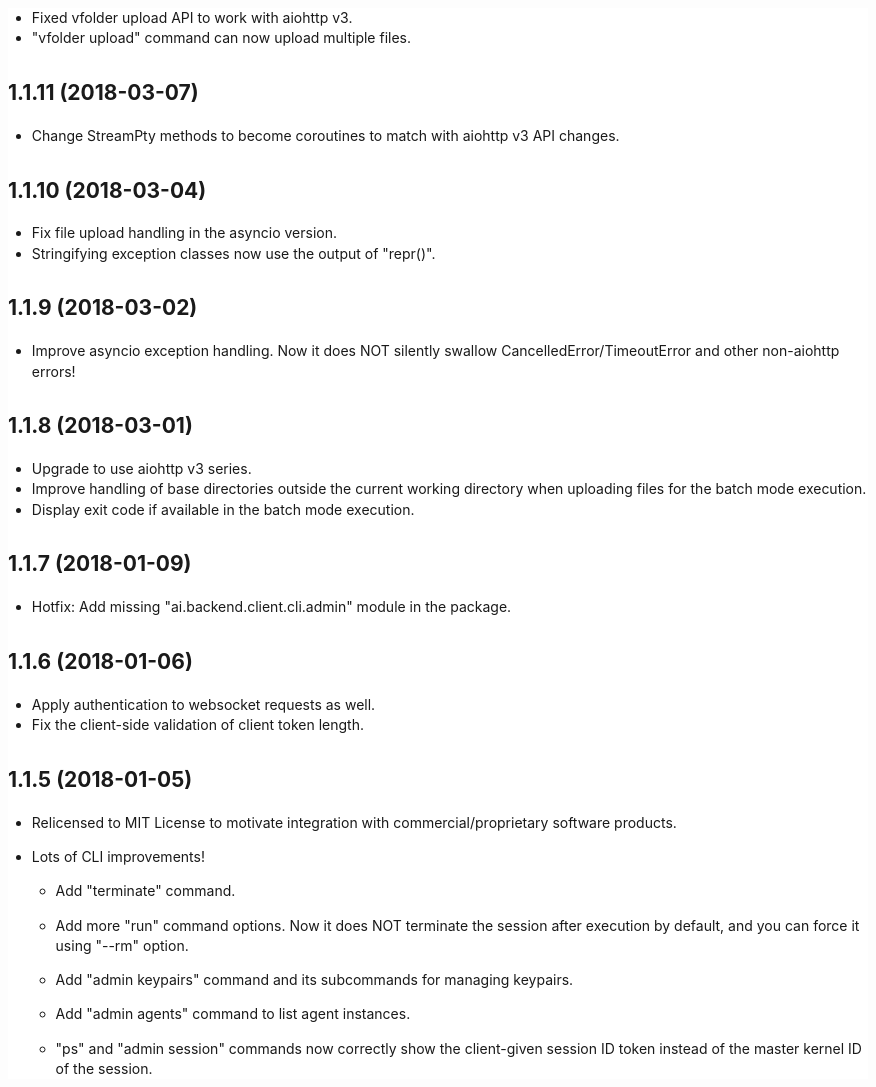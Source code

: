 * Fixed vfolder upload API to work with aiohttp v3.
* "vfolder upload" command can now upload multiple files.

1.1.11 (2018-03-07)
-------------------

* Change StreamPty methods to become coroutines to match with aiohttp v3
  API changes.

1.1.10 (2018-03-04)
-------------------

* Fix file upload handling in the asyncio version.
* Stringifying exception classes now use the output of "repr()".

1.1.9 (2018-03-02)
------------------

* Improve asyncio exception handling.
  Now it does NOT silently swallow CancelledError/TimeoutError and other
  non-aiohttp errors!

1.1.8 (2018-03-01)
------------------

* Upgrade to use aiohttp v3 series.
* Improve handling of base directories outside the current working directory
  when uploading files for the batch mode execution.
* Display exit code if available in the batch mode execution.

1.1.7 (2018-01-09)
------------------

* Hotfix: Add missing "ai.backend.client.cli.admin" module in the package.

1.1.6 (2018-01-06)
------------------

* Apply authentication to websocket requests as well.
* Fix the client-side validation of client token length.

1.1.5 (2018-01-05)
------------------

* Relicensed to MIT License to motivate integration with commercial/proprietary
  software products.
* Lots of CLI improvements!

  - Add "terminate" command.

  - Add more "run" command options.  Now it does NOT terminate the session after
    execution by default, and you can force it using "--rm" option.

  - Add "admin keypairs" command and its subcommands for managing keypairs.

  - Add "admin agents" command to list agent instances.

  - "ps" and "admin session" commands now correctly show the client-given session ID
    token instead of the master kernel ID of the session.
